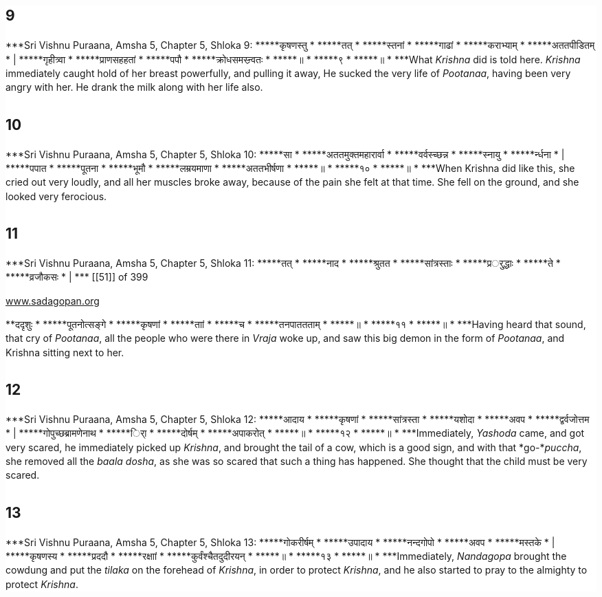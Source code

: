 
## 9
***Sri Vishnu Puraana, Amsha 5, Chapter 5, Shloka 9:  *****कृषणस्तु * *****तत् * *****स्तनां * *****गाढां * *****कराभ्याम् * *****अततपीडितम् * | *****गृहीत्र्वा * *****प्राणसहहतां * *****पपौ * *****क्रोधसमस्न्र्वतः * *****॥ * *****९ * *****॥ * ***What *Krishna* did is told here. *Krishna* immediately caught hold of her breast powerfully, and pulling it away, He sucked the very life of *Pootanaa*, having been very angry with her. He drank the milk along with her life also. 





## 10
***Sri Vishnu Puraana, Amsha 5, Chapter 5, Shloka 10:  *****सा * *****अततमुक्तमहारार्वा * *****वर्वस्च्छन्न * *****स्नायु * *****र्न्धना * | *****पपात * *****पूतना * *****भूमौ * *****लम्रयमाणा * *****अततभीर्षणा * *****॥ * *****१० * *****॥ * ***When Krishna did like this, she cried out very loudly, and all her muscles broke away, because of the pain she felt at that time. She fell on the ground, and she looked very ferocious. 





## 11
***Sri Vishnu Puraana, Amsha 5, Chapter 5, Shloka 11:  *****तत् * *****नाद * *****श्रुतत * *****सांत्रस्ताः * *****प्रर्ुद्धाः * *****ते * *****व्रजौकसः * | *** [[51]] of 399 



www.sadagopan.org



**ददृशुः * *****पूतनोत्सङ्गे * *****कृषणां * *****ताां * *****च * *****तनपाततताम् * *****॥ * *****११ * *****॥ * ***Having heard that sound, that cry of *Pootanaa*, all the people who were there in *Vraja* woke up, and saw this big demon in the form of *Pootanaa*, and Krishna sitting next to her. 





## 12
***Sri Vishnu Puraana, Amsha 5, Chapter 5, Shloka 12:  *****आदाय * *****कृषणां * *****सांत्रस्ता * *****यशोदा * *****अवप * *****द्वर्वजोत्तम * | *****गोपुच्छब्रामणेनाथ * *****र्ाि * *****दोर्षम् * *****अपाकरोत् * *****॥ * *****१२ * *****॥ * ***Immediately, *Yashoda* came, and got very scared, he immediately picked up *Krishna*, and brought the tail of a cow, which is a good sign, and with that *go-**puccha*, she removed all the *baala dosha*, as she was so scared that such a thing has happened. She thought that the child must be very scared. 





## 13
***Sri Vishnu Puraana, Amsha 5, Chapter 5, Shloka 13:  *****गोकरीर्षम् * *****उपादाय * *****नन्दगोपो * *****अवप * *****मस्तके * | *****कृषणस्य * *****प्रददौ * *****रक्षाां * *****कुर्वंश्चैतदुदीरयन् * *****॥ * *****१३ * *****॥ * ***Immediately, *Nandagopa* brought the cowdung and put the *tilaka* on the forehead of *Krishna*, in order to protect *Krishna*, and he also started to pray to the almighty to protect *Krishna*. 
